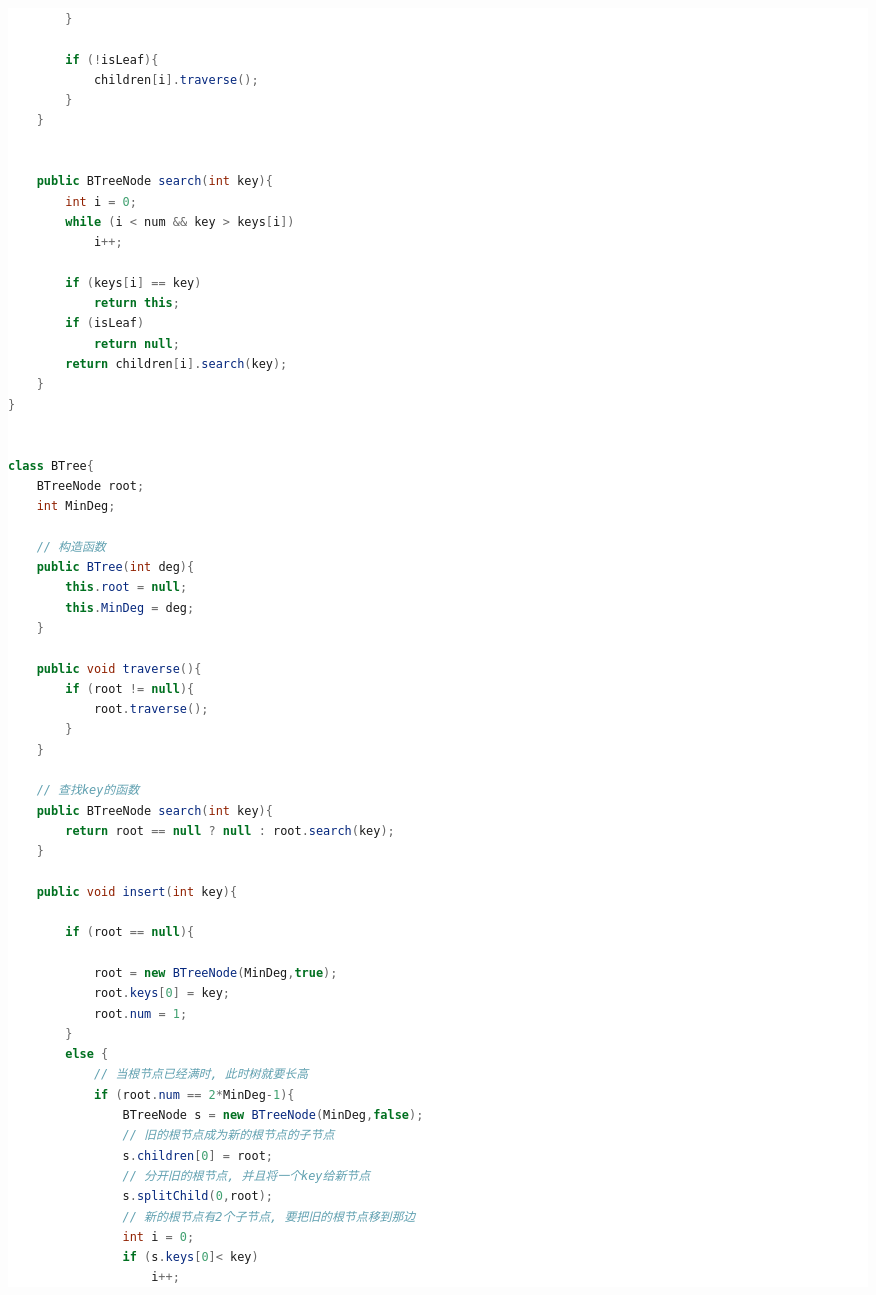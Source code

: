 ```java
        }

        if (!isLeaf){
            children[i].traverse();
        }
    }


    public BTreeNode search(int key){
        int i = 0;
        while (i < num && key > keys[i])
            i++;

        if (keys[i] == key)
            return this;
        if (isLeaf)
            return null;
        return children[i].search(key);
    }
}


class BTree{
    BTreeNode root;
    int MinDeg;

    // 构造函数
    public BTree(int deg){
        this.root = null;
        this.MinDeg = deg;
    }

    public void traverse(){
        if (root != null){
            root.traverse();
        }
    }

    // 查找key的函数
    public BTreeNode search(int key){
        return root == null ? null : root.search(key);
    }

    public void insert(int key){

        if (root == null){

            root = new BTreeNode(MinDeg,true);
            root.keys[0] = key;
            root.num = 1;
        }
        else {
            // 当根节点已经满时, 此时树就要长高
            if (root.num == 2*MinDeg-1){
                BTreeNode s = new BTreeNode(MinDeg,false);
                // 旧的根节点成为新的根节点的子节点
                s.children[0] = root;
                // 分开旧的根节点, 并且将一个key给新节点
                s.splitChild(0,root);
                // 新的根节点有2个子节点, 要把旧的根节点移到那边
                int i = 0;
                if (s.keys[0]< key)
                    i++;
```